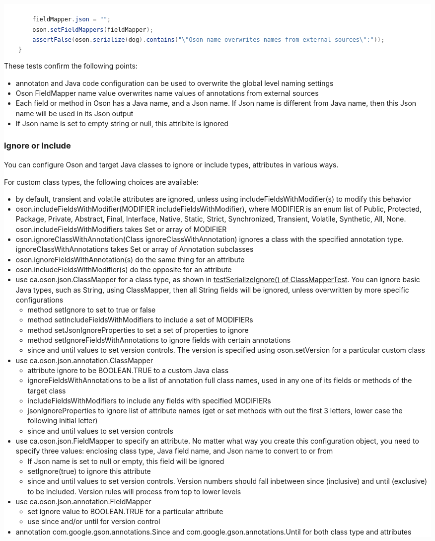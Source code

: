 ```java
		
		fieldMapper.json = "";
		oson.setFieldMappers(fieldMapper);
		assertFalse(oson.serialize(dog).contains("\"Oson name overwrites names from external sources\":"));
	}
```

These tests confirm the following points:
  * annotaton and Java code configuration can be used to overwrite the global level naming settings
  * Oson FieldMapper name value overwrites name values of annotations from external sources
  * Each field or method in Oson has a Java name, and a Json name. If Json name is different from Java name, then this Json name will be used in its Json output
  * If Json name is set to empty string or null, this attribite is ignored


### <a name="TOC-Serialize-Ignore-Or-Include"></a>Ignore or Include

You can configure Oson and target Java classes to ignore or include types, attributes in various ways.

For custom class types, the following choices are available:
  * by default, transient and volatile attributes are ignored, unless using includeFieldsWithModifier(s) to modify this behavior
  * oson.includeFieldsWithModifier(MODIFIER includeFieldsWithModifier), where MODIFIER is an enum list of Public, Protected, Package, Private, Abstract, Final, Interface, Native, Static, Strict, Synchronized, Transient, Volatile, Synthetic, All, None. oson.includeFieldsWithModifiers takes Set or array of MODIFIER
  * oson.ignoreClassWithAnnotation(Class ignoreClassWithAnnotation) ignores a class with the specified annotation type. ignoreClassWithAnnotations takes Set or array of Annotation subclasses
  * oson.ignoreFieldsWithAnnotation(s) do the same thing for an attribute
  * oson.includeFieldsWithModifier(s) do the opposite for an attribute
  * use ca.oson.json.ClassMapper for a class type, as shown in [testSerializeIgnore() of ClassMapperTest](https://github.com/osonus/oson/blob/master/src/test/java/ca/oson/json/userguide/ClassMapperTest.java). You can ignore basic Java types, such as String, using ClassMapper, then all String fields will be ignored, unless overwritten by more specific configurations
    * method setIgnore to set to true or false
    * method setIncludeFieldsWithModifiers to include a set of MODIFIERs
    * method setJsonIgnoreProperties to set a set of properties to ignore
    * method setIgnoreFieldsWithAnnotations to ignore fields with certain annotations
    * since and until values to set version controls. The version is specified using oson.setVersion for a particular custom class
  * use ca.oson.json.annotation.ClassMapper
    * attribute ignore to be BOOLEAN.TRUE to a custom Java class
    * ignoreFieldsWithAnnotations to be a list of annotation full class names, used in any one of its fields or methods of the target class
    * includeFieldsWithModifiers to include any fields with specified MODIFIERs
    * jsonIgnoreProperties to ignore list of attribute names (get or set methods with out the first 3 letters, lower case the following initial letter)
    * since and until values to set version controls
  * use ca.oson.json.FieldMapper to specify an attribute. No matter what way you create this configuration object, you need to specify three values: enclosing class type, Java field name, and Json name to convert to or from
    * If Json name is set to null or empty, this field will be ignored
    * setIgnore(true) to ignore this attribute
    * since and until values to set version controls. Version numbers should fall inbetween since (inclusive) and until (exclusive) to be included. Version rules will process from top to lower levels
  * use ca.oson.json.annotation.FieldMapper
    * set ignore value to BOOLEAN.TRUE for a particular attribute
    * use since and/or until for version control
  * annotation com.google.gson.annotations.Since and com.google.gson.annotations.Until for both class type and attributes